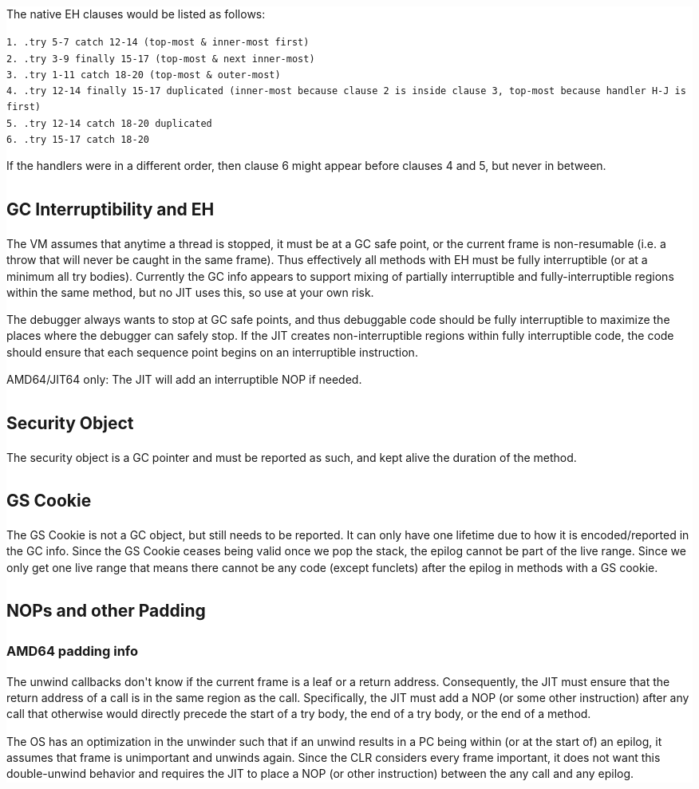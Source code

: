 The native EH clauses would be listed as follows:

```
1. .try 5-7 catch 12-14 (top-most & inner-most first)
2. .try 3-9 finally 15-17 (top-most & next inner-most)
3. .try 1-11 catch 18-20 (top-most & outer-most)
4. .try 12-14 finally 15-17 duplicated (inner-most because clause 2 is inside clause 3, top-most because handler H-J is first)
5. .try 12-14 catch 18-20 duplicated
6. .try 15-17 catch 18-20
```

If the handlers were in a different order, then clause 6 might appear before clauses 4 and 5, but never in between.

## GC Interruptibility and EH

The VM assumes that anytime a thread is stopped, it must be at a GC safe point, or the current frame is non-resumable (i.e. a throw that will never be caught in the same frame). Thus effectively all methods with EH must be fully interruptible (or at a minimum all try bodies). Currently the GC info appears to support mixing of partially interruptible and fully-interruptible regions within the same method, but no JIT uses this, so use at your own risk.

The debugger always wants to stop at GC safe points, and thus debuggable code should be fully interruptible to maximize the places where the debugger can safely stop. If the JIT creates non-interruptible regions within fully interruptible code, the code should ensure that each sequence point begins on an interruptible instruction.

AMD64/JIT64 only: The JIT will add an interruptible NOP if needed.

## Security Object

The security object is a GC pointer and must be reported as such, and kept alive the duration of the method.

## GS Cookie

The GS Cookie is not a GC object, but still needs to be reported. It can only have one lifetime due to how it is encoded/reported in the GC info. Since the GS Cookie ceases being valid once we pop the stack, the epilog cannot be part of the live range. Since we only get one live range that means there cannot be any code (except funclets) after the epilog in methods with a GS cookie.

## NOPs and other Padding

### AMD64 padding info

The unwind callbacks don't know if the current frame is a leaf or a return address. Consequently, the JIT must ensure that the return address of a call is in the same region as the call. Specifically, the JIT must add a NOP (or some other instruction) after any call that otherwise would directly precede the start of a try body, the end of a try body, or the end of a method.

The OS has an optimization in the unwinder such that if an unwind results in a PC being within (or at the start of) an epilog, it assumes that frame is unimportant and unwinds again. Since the CLR considers every frame important, it does not want this double-unwind behavior and requires the JIT to place a NOP (or other instruction) between the any call and any epilog.
